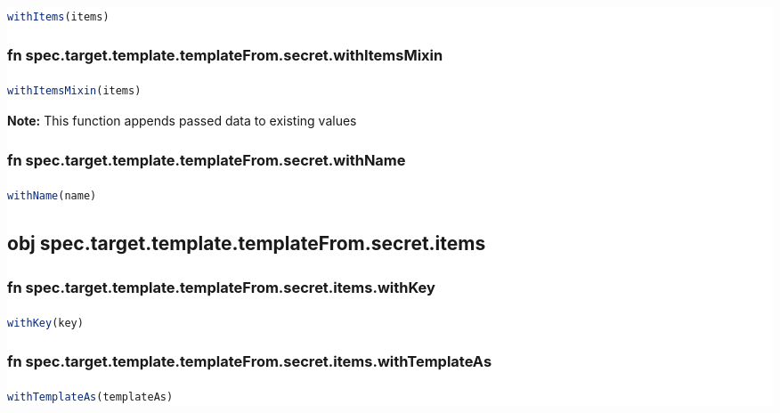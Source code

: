 ```ts
withItems(items)
```



### fn spec.target.template.templateFrom.secret.withItemsMixin

```ts
withItemsMixin(items)
```



**Note:** This function appends passed data to existing values

### fn spec.target.template.templateFrom.secret.withName

```ts
withName(name)
```



## obj spec.target.template.templateFrom.secret.items



### fn spec.target.template.templateFrom.secret.items.withKey

```ts
withKey(key)
```



### fn spec.target.template.templateFrom.secret.items.withTemplateAs

```ts
withTemplateAs(templateAs)
```

